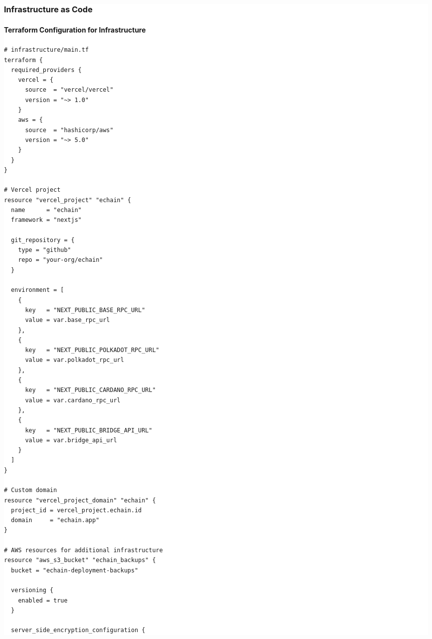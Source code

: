 ### Infrastructure as Code

#### Terraform Configuration for Infrastructure
```hcl
# infrastructure/main.tf
terraform {
  required_providers {
    vercel = {
      source  = "vercel/vercel"
      version = "~> 1.0"
    }
    aws = {
      source  = "hashicorp/aws"
      version = "~> 5.0"
    }
  }
}

# Vercel project
resource "vercel_project" "echain" {
  name      = "echain"
  framework = "nextjs"

  git_repository = {
    type = "github"
    repo = "your-org/echain"
  }

  environment = [
    {
      key   = "NEXT_PUBLIC_BASE_RPC_URL"
      value = var.base_rpc_url
    },
    {
      key   = "NEXT_PUBLIC_POLKADOT_RPC_URL"
      value = var.polkadot_rpc_url
    },
    {
      key   = "NEXT_PUBLIC_CARDANO_RPC_URL"
      value = var.cardano_rpc_url
    },
    {
      key   = "NEXT_PUBLIC_BRIDGE_API_URL"
      value = var.bridge_api_url
    }
  ]
}

# Custom domain
resource "vercel_project_domain" "echain" {
  project_id = vercel_project.echain.id
  domain     = "echain.app"
}

# AWS resources for additional infrastructure
resource "aws_s3_bucket" "echain_backups" {
  bucket = "echain-deployment-backups"

  versioning {
    enabled = true
  }

  server_side_encryption_configuration {
```